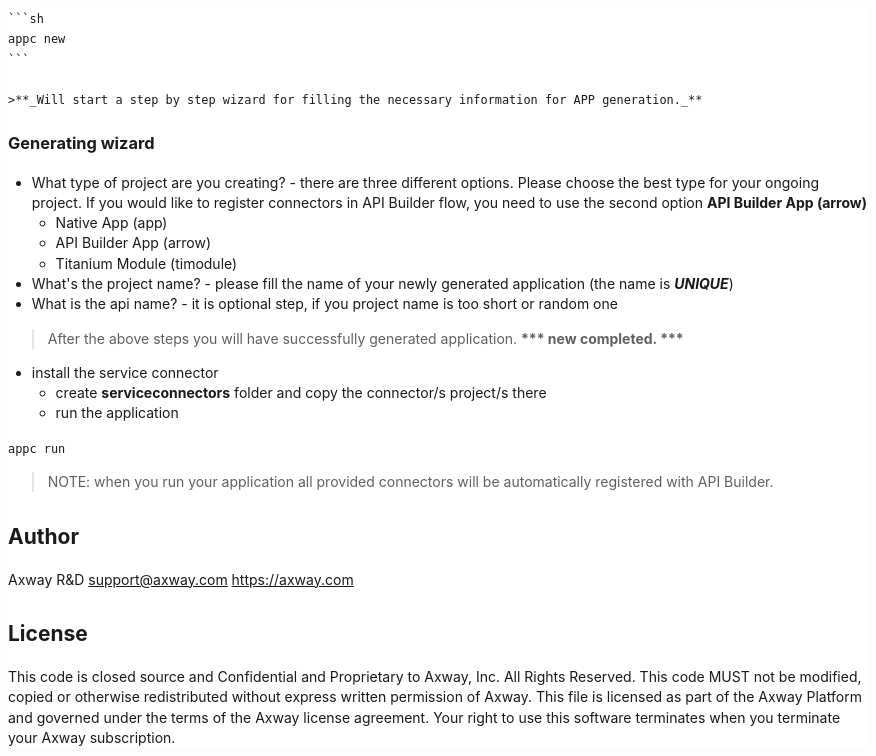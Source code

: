     ```sh
    appc new
    ```
    
    >**_Will start a step by step wizard for filling the necessary information for APP generation._**

### Generating wizard
* What type of project are you creating? - there are three different options. Please choose the best type for your ongoing project. If you would like to register connectors in API Builder flow, you need to use the second option __API Builder App (arrow)__
    * Native App (app)
    * API Builder App (arrow) 
    * Titanium Module (timodule)
* What's the project name? - please fill the name of your newly generated application (the name is **_UNIQUE_**)
* What is the api name? - it is optional step, if you project name is too short or random one

> After the above steps you will have successfully generated application. __*** new completed. ***__

* install the service connector
    * create __serviceconnectors__ folder and copy the connector/s project/s there
    * run the application

```sh
appc run
```

> NOTE: when you run your application all provided connectors will be automatically registered with API Builder.


## Author

Axway R&D <support@axway.com> https://axway.com

## License

This code is closed source and Confidential and Proprietary to Axway, Inc. All Rights Reserved. This code MUST not be modified, copied or otherwise redistributed without express written permission of Axway. This file is licensed as part of the Axway Platform and governed under the terms of the Axway license agreement. Your right to use this software terminates when you terminate your Axway subscription.

